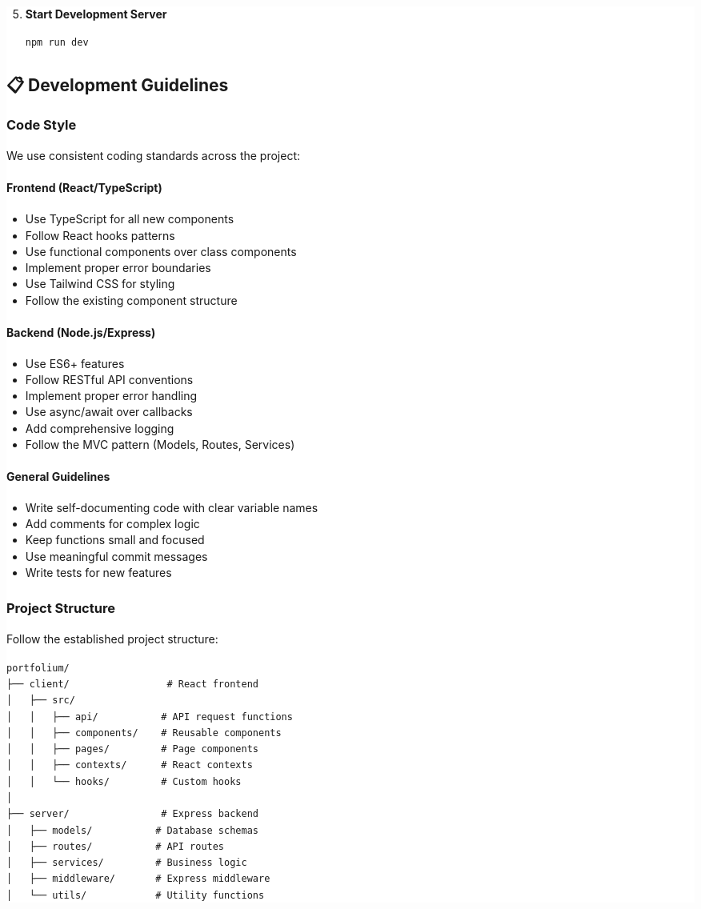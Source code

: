 5. **Start Development Server**
   ```bash
   npm run dev
   ```

## 📋 Development Guidelines

### Code Style

We use consistent coding standards across the project:

#### Frontend (React/TypeScript)
- Use TypeScript for all new components
- Follow React hooks patterns
- Use functional components over class components
- Implement proper error boundaries
- Use Tailwind CSS for styling
- Follow the existing component structure

#### Backend (Node.js/Express)
- Use ES6+ features
- Follow RESTful API conventions
- Implement proper error handling
- Use async/await over callbacks
- Add comprehensive logging
- Follow the MVC pattern (Models, Routes, Services)

#### General Guidelines
- Write self-documenting code with clear variable names
- Add comments for complex logic
- Keep functions small and focused
- Use meaningful commit messages
- Write tests for new features

### Project Structure

Follow the established project structure:

```
portfolium/
├── client/                 # React frontend
│   ├── src/
│   │   ├── api/           # API request functions
│   │   ├── components/    # Reusable components
│   │   ├── pages/         # Page components
│   │   ├── contexts/      # React contexts
│   │   └── hooks/         # Custom hooks
│
├── server/                # Express backend
│   ├── models/           # Database schemas
│   ├── routes/           # API routes
│   ├── services/         # Business logic
│   ├── middleware/       # Express middleware
│   └── utils/            # Utility functions
```
